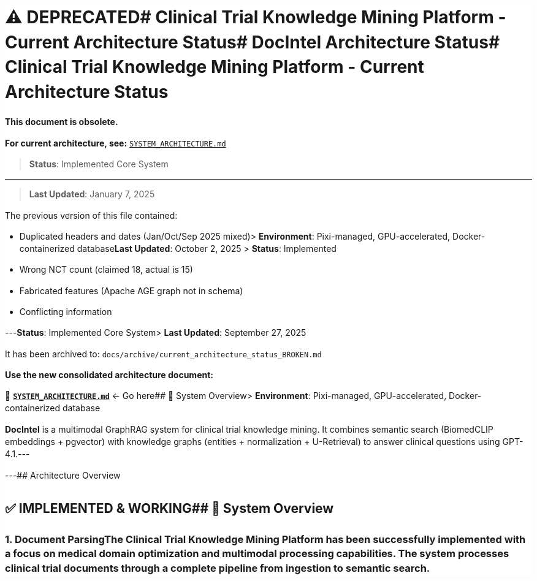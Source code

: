 # ⚠️ DEPRECATED# Clinical Trial Knowledge Mining Platform - Current Architecture Status# DocIntel Architecture Status# Clinical Trial Knowledge Mining Platform - Current Architecture Status



**This document is obsolete.**  

**For current architecture, see:** [`SYSTEM_ARCHITECTURE.md`](./SYSTEM_ARCHITECTURE.md)

> **Status**: Implemented Core System  

---

> **Last Updated**: January 7, 2025  

The previous version of this file contained:

- Duplicated headers and dates (Jan/Oct/Sep 2025 mixed)> **Environment**: Pixi-managed, GPU-accelerated, Docker-containerized database**Last Updated**: October 2, 2025  > **Status**: Implemented  

- Wrong NCT count (claimed 18, actual is 15)

- Fabricated features (Apache AGE graph not in schema)

- Conflicting information

---**Status**: Implemented Core System> **Last Updated**: September 27, 2025  

It has been archived to: `docs/archive/current_architecture_status_BROKEN.md`



**Use the new consolidated architecture document:**  

📄 **[`SYSTEM_ARCHITECTURE.md`](./SYSTEM_ARCHITECTURE.md)** ← Go here## 🎯 System Overview> **Environment**: Pixi-managed, GPU-accelerated, Docker-containerized database




**DocIntel** is a multimodal GraphRAG system for clinical trial knowledge mining. It combines semantic search (BiomedCLIP embeddings + pgvector) with knowledge graphs (entities + normalization + U-Retrieval) to answer clinical questions using GPT-4.1.---



---## Architecture Overview



## ✅ IMPLEMENTED & WORKING## 🎯 System Overview



### 1. Document ParsingThe Clinical Trial Knowledge Mining Platform has been successfully implemented with a focus on medical domain optimization and multimodal processing capabilities. The system processes clinical trial documents through a complete pipeline from ingestion to semantic search.

